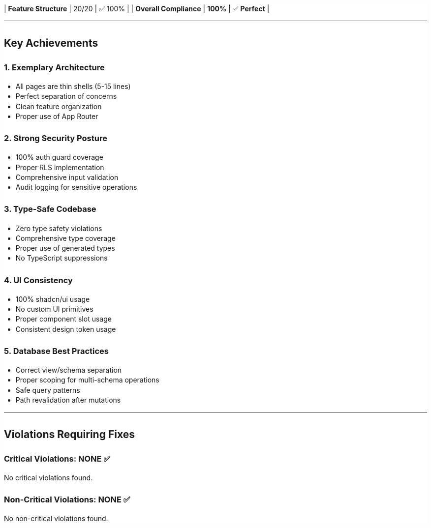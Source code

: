 | **Feature Structure** | 20/20 | ✅ 100% |
| **Overall Compliance** | **100%** | ✅ **Perfect** |

---

## Key Achievements

### 1. Exemplary Architecture
- All pages are thin shells (5-15 lines)
- Perfect separation of concerns
- Clean feature organization
- Proper use of App Router

### 2. Strong Security Posture
- 100% auth guard coverage
- Proper RLS implementation
- Comprehensive input validation
- Audit logging for sensitive operations

### 3. Type-Safe Codebase
- Zero type safety violations
- Comprehensive type coverage
- Proper use of generated types
- No TypeScript suppressions

### 4. UI Consistency
- 100% shadcn/ui usage
- No custom UI primitives
- Proper component slot usage
- Consistent design token usage

### 5. Database Best Practices
- Correct view/schema separation
- Proper scoping for multi-schema operations
- Safe query patterns
- Path revalidation after mutations

---

## Violations Requiring Fixes

### Critical Violations: NONE ✅

No critical violations found.

### Non-Critical Violations: NONE ✅

No non-critical violations found.
